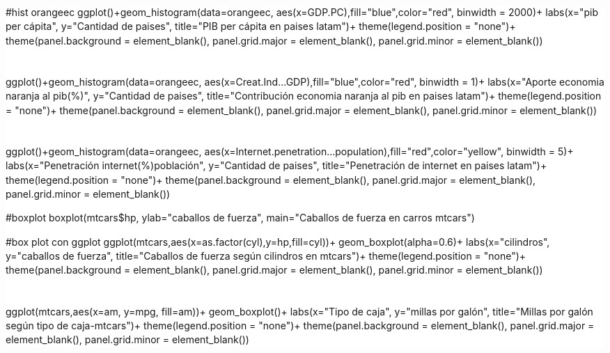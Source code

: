 #hist orangeec
ggplot()+geom_histogram(data=orangeec,
                        aes(x=GDP.PC),fill="blue",color="red",
                        binwidth = 2000)+
  labs(x="pib per cápita", y="Cantidad de paises",
       title="PIB per cápita en paises latam")+
   theme(legend.position = "none")+
  theme(panel.background = element_blank(),
        panel.grid.major = element_blank(),
        panel.grid.minor = element_blank())

#
ggplot()+geom_histogram(data=orangeec,
                        aes(x=Creat.Ind...GDP),fill="blue",color="red",
                        binwidth = 1)+
  labs(x="Aporte economia naranja al pib(%)", y="Cantidad de paises",
       title="Contribución economia naranja al pib en paises latam")+
  theme(legend.position = "none")+
  theme(panel.background = element_blank(),
        panel.grid.major = element_blank(),
        panel.grid.minor = element_blank())

#
ggplot()+geom_histogram(data=orangeec,
                        aes(x=Internet.penetration...population),fill="red",color="yellow",
                        binwidth = 5)+
  labs(x="Penetración internet(%)población", y="Cantidad de paises",
       title="Penetración de internet en paises latam")+
  theme(legend.position = "none")+
  theme(panel.background = element_blank(),
        panel.grid.major = element_blank(),
        panel.grid.minor = element_blank())

#boxplot
boxplot(mtcars$hp,
        ylab="caballos de fuerza",
        main="Caballos de fuerza en carros mtcars")

#box plot con ggplot
ggplot(mtcars,aes(x=as.factor(cyl),y=hp,fill=cyl))+
  geom_boxplot(alpha=0.6)+
  labs(x="cilindros", y="caballos de fuerza",
       title="Caballos de fuerza según cilindros en mtcars")+
  theme(legend.position = "none")+
  theme(panel.background = element_blank(),
        panel.grid.major = element_blank(),
        panel.grid.minor = element_blank())

#
ggplot(mtcars,aes(x=am, y=mpg, fill=am))+
  geom_boxplot()+
  labs(x="Tipo de caja", y="millas por galón",
       title="Millas por galón según tipo de caja-mtcars")+
  theme(legend.position = "none")+
  theme(panel.background = element_blank(),
        panel.grid.major = element_blank(),
        panel.grid.minor = element_blank())
